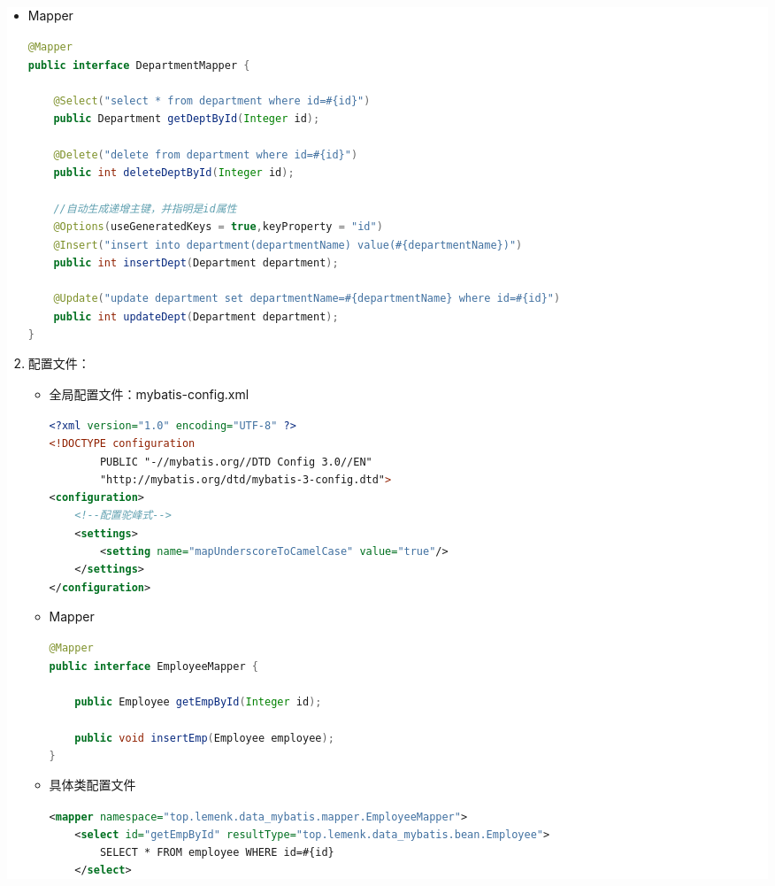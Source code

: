    - Mapper

     ~~~java
     @Mapper
     public interface DepartmentMapper {
     
         @Select("select * from department where id=#{id}")
         public Department getDeptById(Integer id);
     
         @Delete("delete from department where id=#{id}")
         public int deleteDeptById(Integer id);
     
         //自动生成递增主键，并指明是id属性
         @Options(useGeneratedKeys = true,keyProperty = "id")
         @Insert("insert into department(departmentName) value(#{departmentName})")
         public int insertDept(Department department);
     
         @Update("update department set departmentName=#{departmentName} where id=#{id}")
         public int updateDept(Department department);
     }
     ~~~

     

2. 配置文件：

   - 全局配置文件：mybatis-config.xml

     ~~~xml
     <?xml version="1.0" encoding="UTF-8" ?>
     <!DOCTYPE configuration
             PUBLIC "-//mybatis.org//DTD Config 3.0//EN"
             "http://mybatis.org/dtd/mybatis-3-config.dtd">
     <configuration>
         <!--配置驼峰式-->
         <settings>
             <setting name="mapUnderscoreToCamelCase" value="true"/>
         </settings>
     </configuration>
     ~~~

   - Mapper

     ~~~java
     @Mapper
     public interface EmployeeMapper {
     
         public Employee getEmpById(Integer id);
     
         public void insertEmp(Employee employee);
     }
     ~~~

     

   - 具体类配置文件

     ~~~xml
     <mapper namespace="top.lemenk.data_mybatis.mapper.EmployeeMapper">
         <select id="getEmpById" resultType="top.lemenk.data_mybatis.bean.Employee">
             SELECT * FROM employee WHERE id=#{id}
         </select>
     